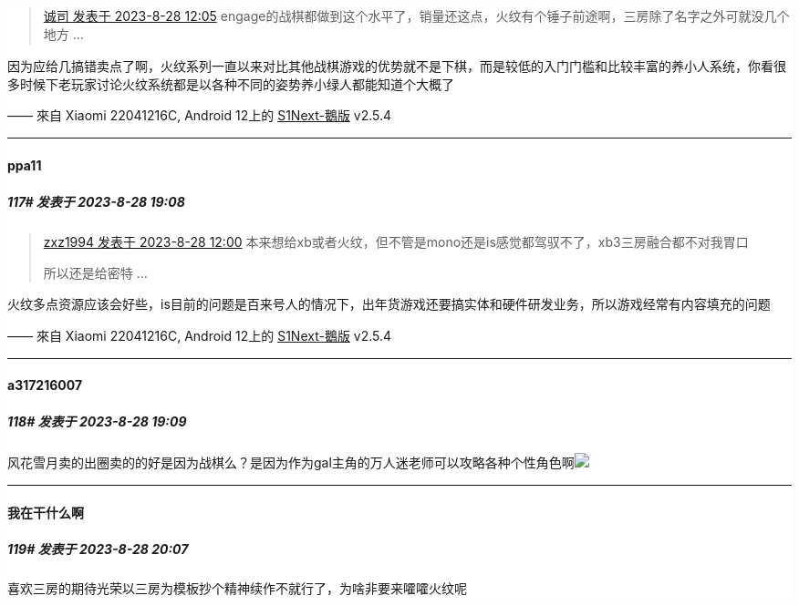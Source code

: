 <blockquote><a href="httphttps://bbs.saraba1st.com/2b/forum.php?mod=redirect&amp;goto=findpost&amp;pid=62193921&amp;ptid=2150064" target="_blank">诚司 发表于 2023-8-28 12:05</a>
engage的战棋都做到这个水平了，销量还这点，火纹有个锤子前途啊，三房除了名字之外可就没几个地方 ...</blockquote>
因为应给几搞错卖点了啊，火纹系列一直以来对比其他战棋游戏的优势就不是下棋，而是较低的入门门槛和比较丰富的养小人系统，你看很多时候下老玩家讨论火纹系统都是以各种不同的姿势养小绿人都能知道个大概了

—— 來自 Xiaomi 22041216C, Android 12上的 [S1Next-鵝版](https://github.com/ykrank/S1-Next/releases) v2.5.4

*****

####  ppa11  
##### 117#       发表于 2023-8-28 19:08

<blockquote><a href="httphttps://bbs.saraba1st.com/2b/forum.php?mod=redirect&amp;goto=findpost&amp;pid=62193840&amp;ptid=2150064" target="_blank">zxz1994 发表于 2023-8-28 12:00</a>
本来想给xb或者火纹，但不管是mono还是is感觉都驾驭不了，xb3三房融合都不对我胃口

所以还是给密特 ...</blockquote>
火纹多点资源应该会好些，is目前的问题是百来号人的情况下，出年货游戏还要搞实体和硬件研发业务，所以游戏经常有内容填充的问题

—— 來自 Xiaomi 22041216C, Android 12上的 [S1Next-鵝版](https://github.com/ykrank/S1-Next/releases) v2.5.4

*****

####  a317216007  
##### 118#       发表于 2023-8-28 19:09

风花雪月卖的出圈卖的的好是因为战棋么？是因为作为gal主角的万人迷老师可以攻略各种个性角色啊<img src="https://static.saraba1st.com/image/smiley/face2017/037.png" referrerpolicy="no-referrer">


*****

####  我在干什么啊  
##### 119#       发表于 2023-8-28 20:07

喜欢三房的期待光荣以三房为模板抄个精神续作不就行了，为啥非要来嚯嚯火纹呢

